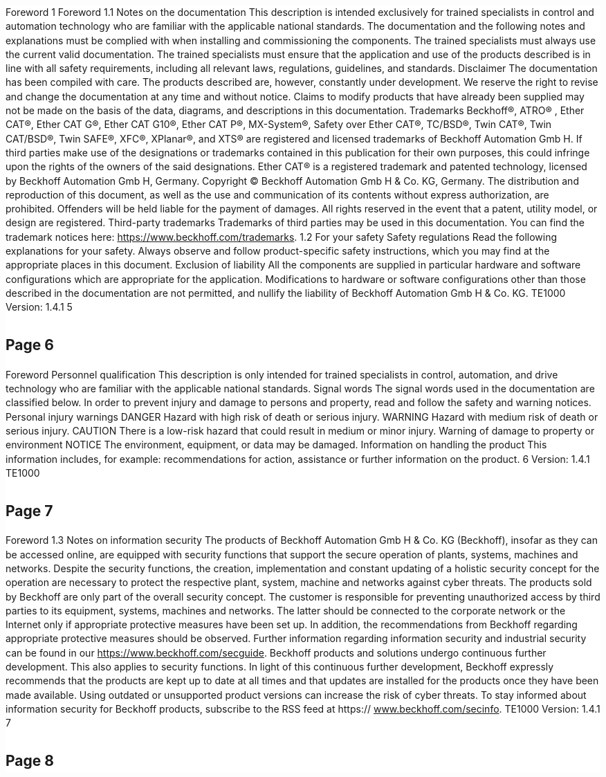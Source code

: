 Foreword 1 Foreword 1.1 Notes on the documentation This description is intended exclusively for trained specialists in control and automation technology who are familiar with the applicable national standards. The documentation and the following notes and explanations must be complied with when installing and commissioning the components. The trained specialists must always use the current valid documentation. The trained specialists must ensure that the application and use of the products described is in line with all safety requirements, including all relevant laws, regulations, guidelines, and standards. Disclaimer The documentation has been compiled with care. The products described are, however, constantly under development. We reserve the right to revise and change the documentation at any time and without notice. Claims to modify products that have already been supplied may not be made on the basis of the data, diagrams, and descriptions in this documentation. Trademarks Beckhoff®, ATRO® , Ether CAT®, Ether CAT G®, Ether CAT G10®, Ether CAT P®, MX-System®, Safety over Ether CAT®, TC/BSD®, Twin CAT®, Twin CAT/BSD®, Twin SAFE®, XFC®, XPlanar®, and XTS® are registered and licensed trademarks of Beckhoff Automation Gmb H. If third parties make use of the designations or trademarks contained in this publication for their own purposes, this could infringe upon the rights of the owners of the said designations. Ether CAT® is a registered trademark and patented technology, licensed by Beckhoff Automation Gmb H, Germany. Copyright © Beckhoff Automation Gmb H & Co. KG, Germany. The distribution and reproduction of this document, as well as the use and communication of its contents without express authorization, are prohibited. Offenders will be held liable for the payment of damages. All rights reserved in the event that a patent, utility model, or design are registered. Third-party trademarks Trademarks of third parties may be used in this documentation. You can find the trademark notices here: https://www.beckhoff.com/trademarks. 1.2 For your safety Safety regulations Read the following explanations for your safety. Always observe and follow product-specific safety instructions, which you may find at the appropriate places in this document. Exclusion of liability All the components are supplied in particular hardware and software configurations which are appropriate for the application. Modifications to hardware or software configurations other than those described in the documentation are not permitted, and nullify the liability of Beckhoff Automation Gmb H & Co. KG. TE1000 Version: 1.4.1 5
## Page 6

Foreword Personnel qualification This description is only intended for trained specialists in control, automation, and drive technology who are familiar with the applicable national standards. Signal words The signal words used in the documentation are classified below. In order to prevent injury and damage to persons and property, read and follow the safety and warning notices. Personal injury warnings DANGER Hazard with high risk of death or serious injury. WARNING Hazard with medium risk of death or serious injury. CAUTION There is a low-risk hazard that could result in medium or minor injury. Warning of damage to property or environment NOTICE The environment, equipment, or data may be damaged. Information on handling the product This information includes, for example: recommendations for action, assistance or further information on the product. 6 Version: 1.4.1 TE1000
## Page 7

Foreword 1.3 Notes on information security The products of Beckhoff Automation Gmb H & Co. KG (Beckhoff), insofar as they can be accessed online, are equipped with security functions that support the secure operation of plants, systems, machines and networks. Despite the security functions, the creation, implementation and constant updating of a holistic security concept for the operation are necessary to protect the respective plant, system, machine and networks against cyber threats. The products sold by Beckhoff are only part of the overall security concept. The customer is responsible for preventing unauthorized access by third parties to its equipment, systems, machines and networks. The latter should be connected to the corporate network or the Internet only if appropriate protective measures have been set up. In addition, the recommendations from Beckhoff regarding appropriate protective measures should be observed. Further information regarding information security and industrial security can be found in our https://www.beckhoff.com/secguide. Beckhoff products and solutions undergo continuous further development. This also applies to security functions. In light of this continuous further development, Beckhoff expressly recommends that the products are kept up to date at all times and that updates are installed for the products once they have been made available. Using outdated or unsupported product versions can increase the risk of cyber threats. To stay informed about information security for Beckhoff products, subscribe to the RSS feed at https:// www.beckhoff.com/secinfo. TE1000 Version: 1.4.1 7
## Page 8
